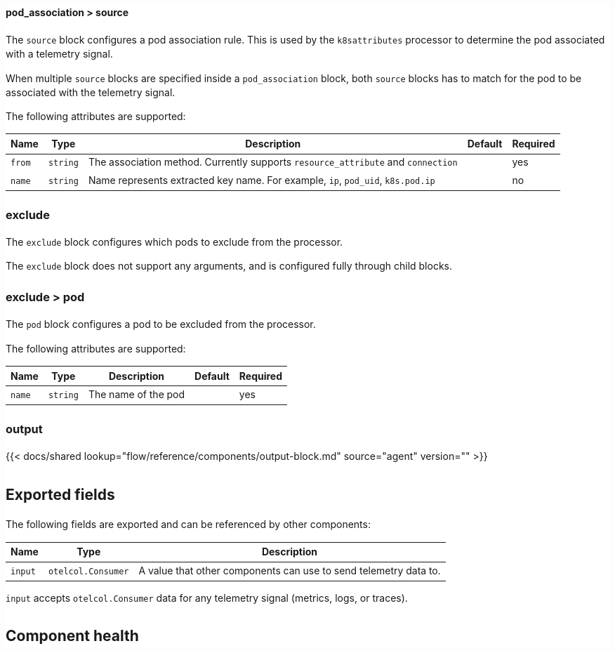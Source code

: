 #### pod_association > source

The `source` block configures a pod association rule. This is used by the `k8sattributes` processor to determine the
pod associated with a telemetry signal.

When multiple `source` blocks are specified inside a `pod_association` block, both `source` blocks has to match for the
pod to be associated with the telemetry signal.

The following attributes are supported:

Name | Type     | Description                                                                      | Default | Required
---- |----------|----------------------------------------------------------------------------------| ------- | --------
`from` | `string` | The association method. Currently supports `resource_attribute` and `connection` |  | yes
`name` | `string` | Name represents extracted key name. For example, `ip`, `pod_uid`, `k8s.pod.ip`           |  | no


### exclude

The `exclude` block configures which pods to exclude from the processor.

The `exclude` block does not support any arguments, and is configured
fully through child blocks.

### exclude > pod

The `pod` block configures a pod to be excluded from the processor.

The following attributes are supported:

Name | Type     | Description         | Default | Required
---- |----------|---------------------| ------- | --------
`name` | `string` | The name of the pod |  | yes

### output

{{< docs/shared lookup="flow/reference/components/output-block.md" source="agent" version="<AGENT VERSION>" >}}

## Exported fields

The following fields are exported and can be referenced by other components:

Name | Type | Description
---- | ---- | -----------
`input` | `otelcol.Consumer` | A value that other components can use to send telemetry data to.

`input` accepts `otelcol.Consumer` data for any telemetry signal (metrics, logs, or traces).

## Component health
